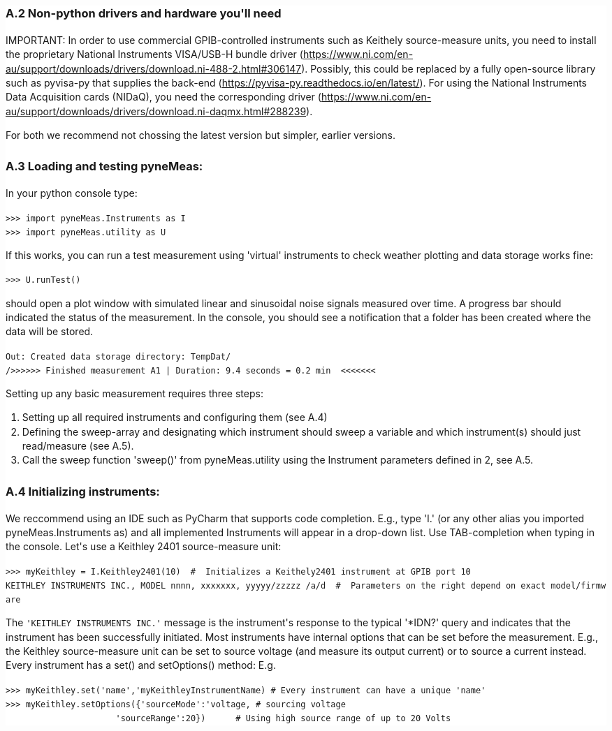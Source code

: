 ### A.2 Non-python drivers and hardware you'll need

IMPORTANT: In order to use commercial GPIB-controlled instruments such as Keithely source-measure units,
you need to install the proprietary National Instruments VISA/USB-H bundle driver 
(https://www.ni.com/en-au/support/downloads/drivers/download.ni-488-2.html#306147). Possibly, this could be
replaced by a fully open-source
library such as pyvisa-py that supplies the back-end (https://pyvisa-py.readthedocs.io/en/latest/).
For using the National Instruments Data Acquisition cards (NIDaQ), you need the corresponding driver
 (https://www.ni.com/en-au/support/downloads/drivers/download.ni-daqmx.html#288239). 
 
 For both we recommend not chossing the latest version but simpler, earlier versions.


### A.3 Loading and testing pyneMeas:
In your python console type:
```python:
>>> import pyneMeas.Instruments as I
>>> import pyneMeas.utility as U
```
If this works, you can run a test measurement using 'virtual' instruments to check weather 
plotting and data storage works fine:
```
>>> U.runTest()
```
should open a plot window with simulated linear and sinusoidal noise signals measured over time. 
A progress bar should indicated the status of the measurement.
In the console, you should see a notification that a folder has been created where the data will be stored.
```
Out: Created data storage directory: TempDat/
/>>>>>> Finished measurement A1 | Duration: 9.4 seconds = 0.2 min  <<<<<<<
```

Setting up any basic measurement requires three steps: 
1. Setting up all required instruments and configuring them (see A.4)
2. Defining the sweep-array and designating which instrument should sweep a variable and which instrument(s)
 should just read/measure (see A.5).
3. Call the sweep function 'sweep()' from pyneMeas.utility using the Instrument parameters defined in 2, see A.5.

### A.4 Initializing instruments:
We reccommend using an IDE such as PyCharm that supports code completion. E.g., type 'I.' 
(or any other alias you imported pyneMeas.Instruments as) and all implemented Instruments will appear in a drop-down list. Use TAB-completion when typing in the console. Let's use a Keithley 2401 source-measure unit:
```
>>> myKeithley = I.Keithley2401(10)  #  Initializes a Keithely2401 instrument at GPIB port 10
KEITHLEY INSTRUMENTS INC., MODEL nnnn, xxxxxxx, yyyyy/zzzzz /a/d  #  Parameters on the right depend on exact model/firmware
```
The `'KEITHLEY INSTRUMENTS INC.'` message is the instrument's response to the typical '*IDN?' query and indicates that the instrument has been successfully initiated.
Most instruments have internal options that can be set before the measurement. E.g., the Keithley source-measure
unit can be set to source voltage (and measure its output current) or to source a current instead. Every instrument has a set() and  setOptions() method:
E.g. 
```
>>> myKeithley.set('name','myKeithleyInstrumentName) # Every instrument can have a unique 'name'
>>> myKeithley.setOptions({'sourceMode':'voltage, # sourcing voltage
                      'sourceRange':20})      # Using high source range of up to 20 Volts
```